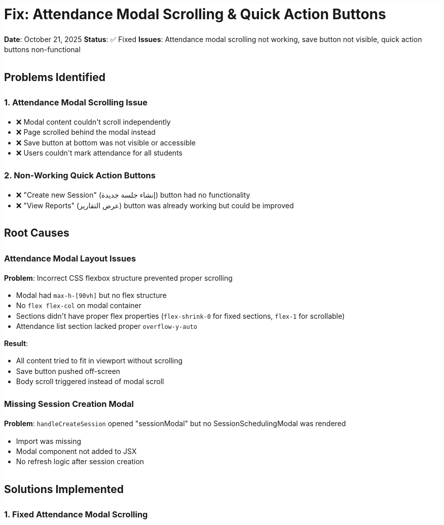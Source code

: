 # Fix: Attendance Modal Scrolling & Quick Action Buttons

**Date**: October 21, 2025
**Status**: ✅ Fixed
**Issues**: Attendance modal scrolling not working, save button not visible, quick action buttons non-functional

## Problems Identified

### 1. **Attendance Modal Scrolling Issue**

- ❌ Modal content couldn't scroll independently
- ❌ Page scrolled behind the modal instead
- ❌ Save button at bottom was not visible or accessible
- ❌ Users couldn't mark attendance for all students

### 2. **Non-Working Quick Action Buttons**

- ❌ "Create new Session" (إنشاء جلسة جديدة) button had no functionality
- ❌ "View Reports" (عرض التقارير) button was already working but could be improved

## Root Causes

### Attendance Modal Layout Issues

**Problem**: Incorrect CSS flexbox structure prevented proper scrolling

- Modal had `max-h-[90vh]` but no flex structure
- No `flex flex-col` on modal container
- Sections didn't have proper flex properties (`flex-shrink-0` for fixed sections, `flex-1` for scrollable)
- Attendance list section lacked proper `overflow-y-auto`

**Result**:

- All content tried to fit in viewport without scrolling
- Save button pushed off-screen
- Body scroll triggered instead of modal scroll

### Missing Session Creation Modal

**Problem**: `handleCreateSession` opened "sessionModal" but no SessionSchedulingModal was rendered

- Import was missing
- Modal component not added to JSX
- No refresh logic after session creation

## Solutions Implemented

### 1. **Fixed Attendance Modal Scrolling**

